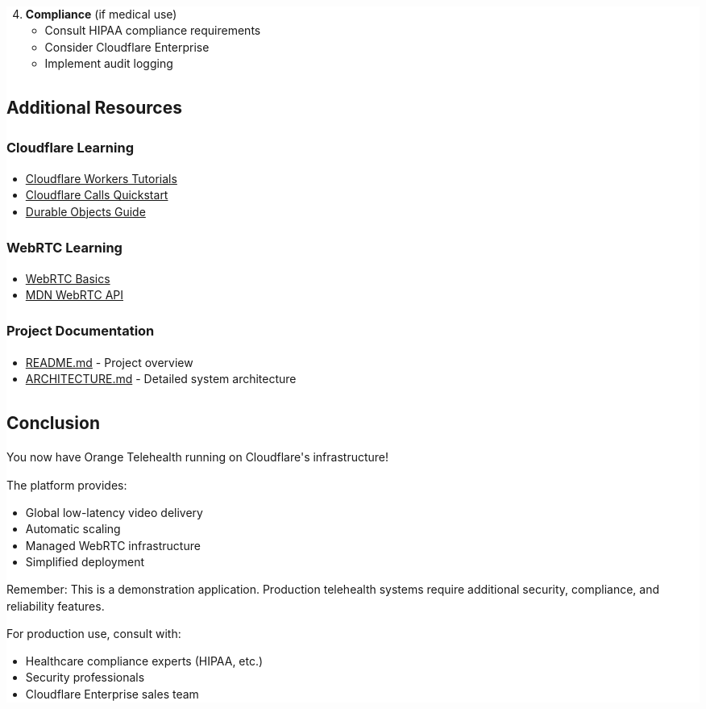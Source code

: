 4. **Compliance** (if medical use)
   - Consult HIPAA compliance requirements
   - Consider Cloudflare Enterprise
   - Implement audit logging

## Additional Resources

### Cloudflare Learning
- [Cloudflare Workers Tutorials](https://developers.cloudflare.com/workers/tutorials/)
- [Cloudflare Calls Quickstart](https://developers.cloudflare.com/calls/get-started/)
- [Durable Objects Guide](https://developers.cloudflare.com/workers/learning/using-durable-objects/)

### WebRTC Learning
- [WebRTC Basics](https://webrtc.org/getting-started/overview)
- [MDN WebRTC API](https://developer.mozilla.org/en-US/docs/Web/API/WebRTC_API)

### Project Documentation
- [README.md](./README.md) - Project overview
- [ARCHITECTURE.md](./ARCHITECTURE.md) - Detailed system architecture

## Conclusion

You now have Orange Telehealth running on Cloudflare's infrastructure!

The platform provides:
- Global low-latency video delivery
- Automatic scaling
- Managed WebRTC infrastructure
- Simplified deployment

Remember: This is a demonstration application. Production telehealth systems require additional security, compliance, and reliability features.

For production use, consult with:
- Healthcare compliance experts (HIPAA, etc.)
- Security professionals
- Cloudflare Enterprise sales team
